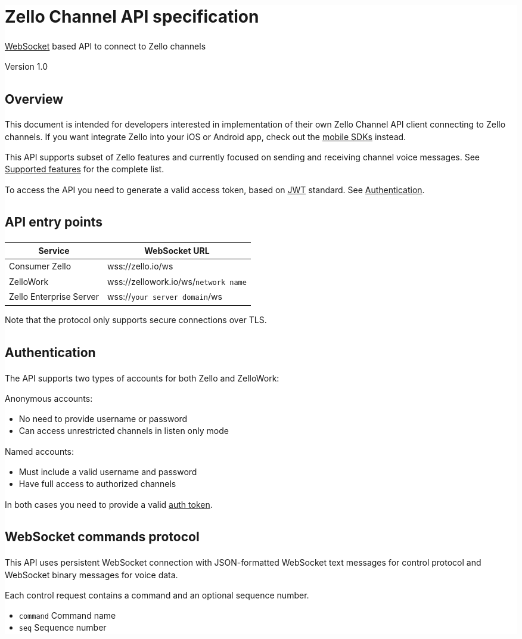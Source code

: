 # Zello Channel API specification
[WebSocket](http://www.websocket.org/aboutwebsocket.html) based API to connect to Zello channels

Version 1.0


## Overview

This document is intended for developers interested in implementation of their own Zello Channel API client connecting to Zello channels. If you want integrate Zello into your iOS or Android app, check out the [mobile SDKs](sdks) instead.

This API supports subset of Zello features and currently focused on sending and receiving channel voice messages. See [Supported features](#supported-features) for the complete list.

To access the API you need to generate a valid access token, based on [JWT](https://jwt.io/) standard. See [Authentication](#authentication).

## API entry points
| Service | WebSocket URL
|---|---
| Consumer Zello | wss://zello.io/ws
| ZelloWork | wss://zellowork.io/ws/`network name`
| Zello Enterprise Server | wss://`your server domain`/ws

Note that the protocol only supports secure connections over TLS.

## Authentication

The API supports two types of accounts for both Zello and ZelloWork:

Anonymous accounts:

* No need to provide username or password
* Can access unrestricted channels in listen only mode

Named accounts:

* Must include a valid username and password
* Have full access to authorized channels

In both cases you need to provide a valid [auth token](AUTH.md).

## WebSocket commands protocol

This API uses persistent WebSocket connection with JSON-formatted WebSocket text messages for control protocol and WebSocket binary messages for voice data.

Each control request contains a command and an optional sequence number. 

* `command` Command name
* `seq` Sequence number
